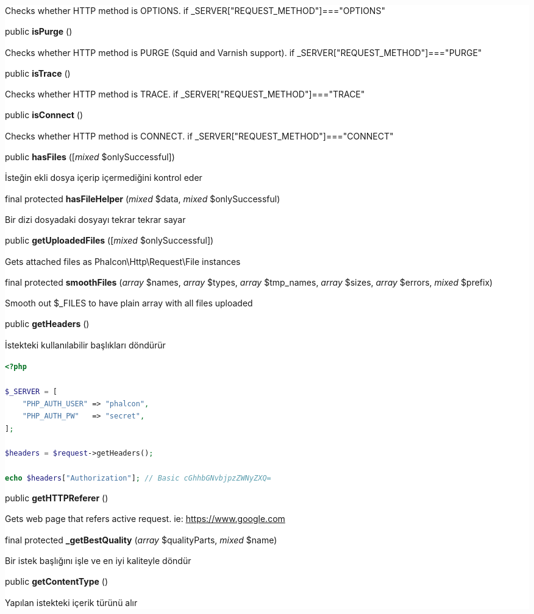 Checks whether HTTP method is OPTIONS. if _SERVER["REQUEST_METHOD"]==="OPTIONS"

public **isPurge** ()

Checks whether HTTP method is PURGE (Squid and Varnish support). if _SERVER["REQUEST_METHOD"]==="PURGE"

public **isTrace** ()

Checks whether HTTP method is TRACE. if _SERVER["REQUEST_METHOD"]==="TRACE"

public **isConnect** ()

Checks whether HTTP method is CONNECT. if _SERVER["REQUEST_METHOD"]==="CONNECT"

public **hasFiles** ([*mixed* $onlySuccessful])

İsteğin ekli dosya içerip içermediğini kontrol eder

final protected **hasFileHelper** (*mixed* $data, *mixed* $onlySuccessful)

Bir dizi dosyadaki dosyayı tekrar tekrar sayar

public **getUploadedFiles** ([*mixed* $onlySuccessful])

Gets attached files as Phalcon\Http\Request\File instances

final protected **smoothFiles** (*array* $names, *array* $types, *array* $tmp_names, *array* $sizes, *array* $errors, *mixed* $prefix)

Smooth out $_FILES to have plain array with all files uploaded

public **getHeaders** ()

İstekteki kullanılabilir başlıkları döndürür

```php
<?php

$_SERVER = [
    "PHP_AUTH_USER" => "phalcon",
    "PHP_AUTH_PW"   => "secret",
];

$headers = $request->getHeaders();

echo $headers["Authorization"]; // Basic cGhhbGNvbjpzZWNyZXQ=

```

public **getHTTPReferer** ()

Gets web page that refers active request. ie: https://www.google.com

final protected **_getBestQuality** (*array* $qualityParts, *mixed* $name)

Bir istek başlığını işle ve en iyi kaliteyle döndür

public **getContentType** ()

Yapılan istekteki içerik türünü alır
